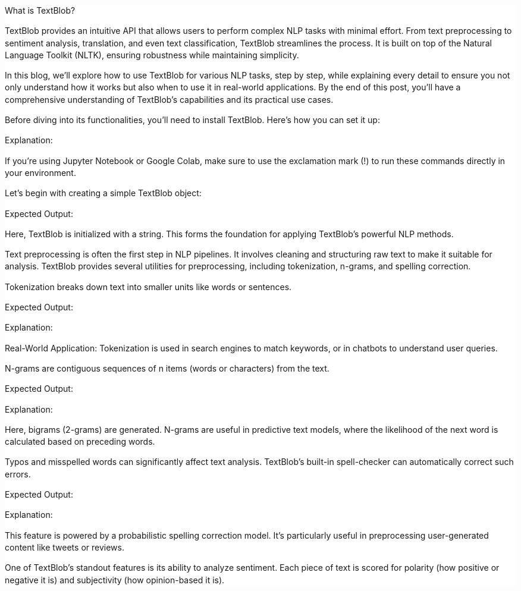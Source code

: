 What is TextBlob?

TextBlob provides an intuitive API that allows users to perform complex NLP tasks with minimal effort. From text preprocessing to sentiment analysis, translation, and even text classification, TextBlob streamlines the process. It is built on top of the Natural Language Toolkit (NLTK), ensuring robustness while maintaining simplicity.

In this blog, we’ll explore how to use TextBlob for various NLP tasks, step by step, while explaining every detail to ensure you not only understand how it works but also when to use it in real-world applications. By the end of this post, you’ll have a comprehensive understanding of TextBlob’s capabilities and its practical use cases.

Before diving into its functionalities, you’ll need to install TextBlob. Here’s how you can set it up:

Explanation:

If you’re using Jupyter Notebook or Google Colab, make sure to use the exclamation mark (!) to run these commands directly in your environment.

Let’s begin with creating a simple TextBlob object:

Expected Output:

Here, TextBlob is initialized with a string. This forms the foundation for applying TextBlob’s powerful NLP methods.

Text preprocessing is often the first step in NLP pipelines. It involves cleaning and structuring raw text to make it suitable for analysis. TextBlob provides several utilities for preprocessing, including tokenization, n-grams, and spelling correction.

Tokenization breaks down text into smaller units like words or sentences.

Expected Output:

Explanation:

Real-World Application: Tokenization is used in search engines to match keywords, or in chatbots to understand user queries.

N-grams are contiguous sequences of n items (words or characters) from the text.

Expected Output:

Explanation:

Here, bigrams (2-grams) are generated. N-grams are useful in predictive text models, where the likelihood of the next word is calculated based on preceding words.

Typos and misspelled words can significantly affect text analysis. TextBlob’s built-in spell-checker can automatically correct such errors.

Expected Output:

Explanation:

This feature is powered by a probabilistic spelling correction model. It’s particularly useful in preprocessing user-generated content like tweets or reviews.

One of TextBlob’s standout features is its ability to analyze sentiment. Each piece of text is scored for polarity (how positive or negative it is) and subjectivity (how opinion-based it is).
